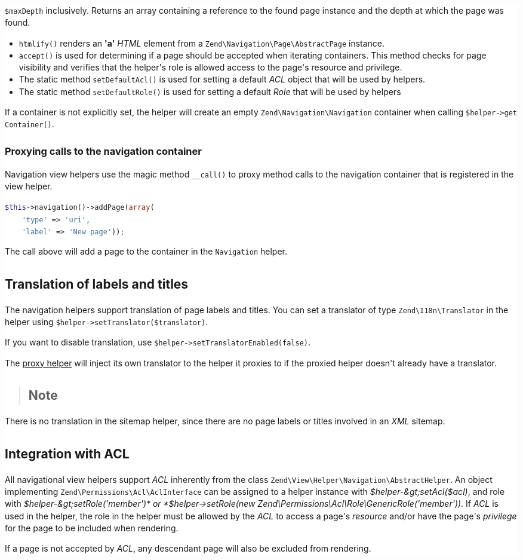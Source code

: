 `$maxDepth` inclusively. Returns an array containing a reference to the found page instance and the
depth at which the page was found.
- `htmlify()` renders an **'a'** *HTML* element from a `Zend\Navigation\Page\AbstractPage` instance.
- `accept()` is used for determining if a page should be accepted when iterating containers. This
method checks for page visibility and verifies that the helper's role is allowed access to the
page's resource and privilege.
- The static method `setDefaultAcl()` is used for setting a default *ACL* object that will be used
by helpers.
- The static method `setDefaultRole()` is used for setting a default *Role* that will be used by
helpers

If a container is not explicitly set, the helper will create an empty `Zend\Navigation\Navigation`
container when calling `$helper->getContainer()`.

### Proxying calls to the navigation container

Navigation view helpers use the magic method `__call()` to proxy method calls to the navigation
container that is registered in the view helper.

```php
$this->navigation()->addPage(array(
    'type' => 'uri',
    'label' => 'New page'));
```

The call above will add a page to the container in the `Navigation` helper.

## Translation of labels and titles

The navigation helpers support translation of page labels and titles. You can set a translator of
type `Zend\I18n\Translator` in the helper using `$helper->setTranslator($translator)`.

If you want to disable translation, use `$helper->setTranslatorEnabled(false)`.

The [proxy helper](zend.navigation.view.helper.navigation.md) will inject its own translator to the
helper it proxies to if the proxied helper doesn't already have a translator.

> ## Note
There is no translation in the sitemap helper, since there are no page labels or titles involved in
an *XML* sitemap.

## Integration with ACL

All navigational view helpers support *ACL* inherently from the class
`Zend\View\Helper\Navigation\AbstractHelper`. An object implementing
`Zend\Permissions\Acl\AclInterface` can be assigned to a helper instance with
*$helper-&gt;setAcl($acl)*, and role with *$helper-&gt;setRole('member')* or
*$helper-&gt;setRole(new Zend\\Permissions\\Acl\\Role\\GenericRole('member'))*. If *ACL* is used in
the helper, the role in the helper must be allowed by the *ACL* to access a page's *resource* and/or
have the page's *privilege* for the page to be included when rendering.

If a page is not accepted by *ACL*, any descendant page will also be excluded from rendering.

